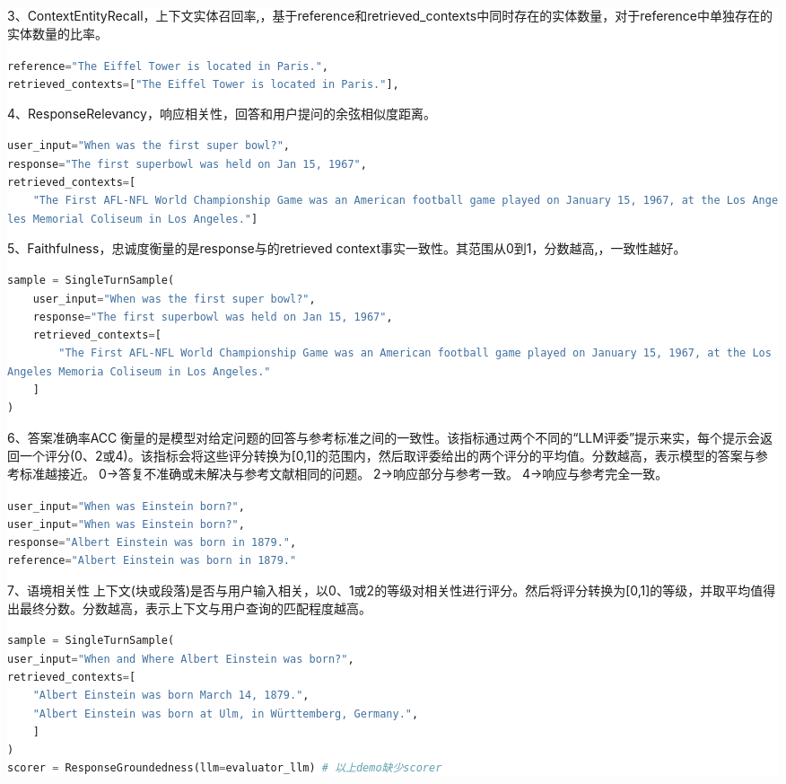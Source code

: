 3、ContextEntityRecall，上下文实体召回率,，基于reference和retrieved_contexts中同时存在的实体数量，对于reference中单独存在的实体数量的比率。

```python
reference="The Eiffel Tower is located in Paris.",
retrieved_contexts=["The Eiffel Tower is located in Paris."],
```

4、ResponseRelevancy，响应相关性，回答和用户提问的余弦相似度距离。

```python
user_input="When was the first super bowl?",
response="The first superbowl was held on Jan 15, 1967",
retrieved_contexts=[
	"The First AFL-NFL World Championship Game was an American football game played on January 15, 1967, at the Los Angeles Memorial Coliseum in Los Angeles."]
```

5、Faithfulness，忠诚度衡量的是response与的retrieved context事实一致性。其范围从0到1，分数越高,，一致性越好。

```python
sample = SingleTurnSample(
	user_input="When was the first super bowl?",
	response="The first superbowl was held on Jan 15, 1967",
	retrieved_contexts=[
		"The First AFL-NFL World Championship Game was an American football game played on January 15, 1967, at the Los Angeles Memoria Coliseum in Los Angeles."
	]
)
```

6、答案准确率ACC
	衡量的是模型对给定问题的回答与参考标准之间的一致性。该指标通过两个不同的“LLM评委”提示来实，每个提示会返回一个评分(0、2或4)。该指标会将这些评分转换为[0,1]的范围内，然后取评委给出的两个评分的平均值。分数越高，表示模型的答案与参考标准越接近。
	0→答复不准确或未解决与参考文献相同的问题。
	2→响应部分与参考一致。
	4→响应与参考完全一致。

```python
user_input="When was Einstein born?",
user_input="When was Einstein born?",
response="Albert Einstein was born in 1879.",
reference="Albert Einstein was born in 1879."
```

7、语境相关性
上下文(块或段落)是否与用户输入相关，以0、1或2的等级对相关性进行评分。然后将评分转换为[0,1]的等级，并取平均值得出最终分数。分数越高，表示上下文与用户查询的匹配程度越高。

```python
sample = SingleTurnSample(
user_input="When and Where Albert Einstein was born?",
retrieved_contexts=[
	"Albert Einstein was born March 14, 1879.",
	"Albert Einstein was born at Ulm, in Württemberg, Germany.",
	]
)
scorer = ResponseGroundedness(llm=evaluator_llm) # 以上demo缺少scorer
```
